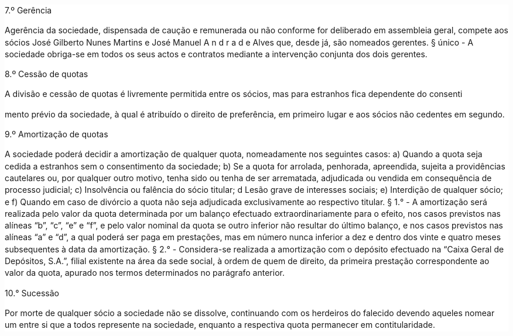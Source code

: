 
7.º
Gerência


Agerência da sociedade, dispensada de caução e remunerada
ou não conforme for deliberado em assembleia geral, compete
aos sócios José Gilberto Nunes Martins e José Manuel A n d r a d e
Alves que, desde já, são nomeados gerentes.
§ único - A sociedade obriga-se em todos os seus actos e
contratos mediante a intervenção conjunta dos dois gerentes.


8.º
Cessão de quotas


A divisão e cessão de quotas é livremente permitida entre
os sócios, mas para estranhos fica dependente do consenti


mento prévio da sociedade, à qual é atribuído o direito de preferência, em primeiro lugar e aos sócios não cedentes em segundo.


9.º
Amortização de quotas


A sociedade poderá decidir a amortização de qualquer
quota, nomeadamente nos seguintes casos:
a) Quando a quota seja cedida a estranhos sem o consentimento da sociedade;
b) Se a quota for arrolada, penhorada, apreendida, sujeita a
providências cautelares ou, por qualquer outro motivo,
tenha sido ou tenha de ser arrematada, adjudicada ou
vendida em consequência de processo judicial;
c) Insolvência ou falência do sócio titular;
d Lesão grave de interesses sociais;
e) Interdição de qualquer sócio; e
f) Quando em caso de divórcio a quota não seja adjudicada exclusivamente ao respectivo titular.
§ 1.° - A amortização será realizada pelo valor da quota
determinada por um balanço efectuado extraordinariamente
para o efeito, nos casos previstos nas alíneas “b”, “c”, “e” e
“f”, e pelo valor nominal da quota se outro inferior não resultar do último balanço, e nos casos previstos nas alíneas “a” e
“d”, a qual poderá ser paga em prestações, mas em número
nunca inferior a dez e dentro dos vinte e quatro meses subsequentes à data da amortização.
§ 2.° - Considera-se realizada a amortização com o depósito
efectuado na “Caixa Geral de Depósitos, S.A.”, filial existente na
área da sede social, à ordem de quem de direito, da primeira
prestação correspondente ao valor da quota, apurado nos termos
determinados no parágrafo anterior.


10.°
Sucessão


Por morte de qualquer sócio a sociedade não se dissolve,
continuando com os herdeiros do falecido devendo aqueles
nomear um entre si que a todos represente na sociedade,
enquanto a respectiva quota permanecer em contitularidade.
